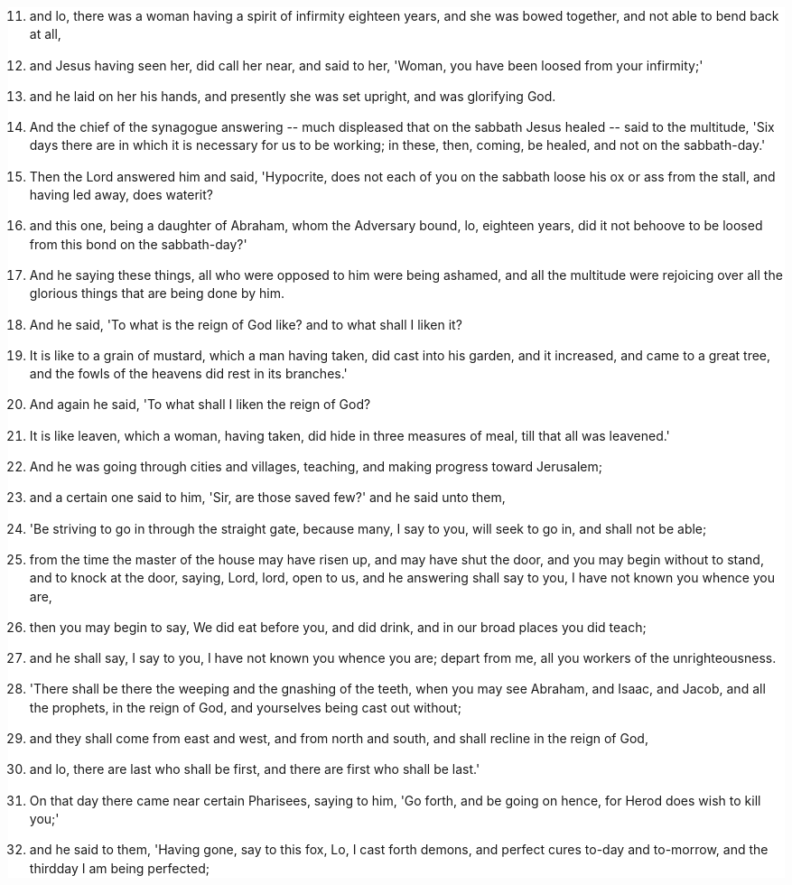 11. and lo, there was a woman having a spirit of infirmity eighteen years, and she was bowed together, and not able to bend back at all,

12. and Jesus having seen her, did call her near, and said to her, 'Woman, you have been loosed from your infirmity;'

13. and he laid on her his hands, and presently she was set upright, and was glorifying God.

14. And the chief of the synagogue answering -- much displeased that on the sabbath Jesus healed -- said to the multitude, 'Six days there are in which it is necessary for us to be working; in these, then, coming, be healed, and not on the sabbath-day.'

15. Then the Lord answered him and said, 'Hypocrite, does not each of you on the sabbath loose his ox or ass from the stall, and having led away, does waterit?

16. and this one, being a daughter of Abraham, whom the Adversary bound, lo, eighteen years, did it not behoove to be loosed from this bond on the sabbath-day?'

17. And he saying these things, all who were opposed to him were being ashamed, and all the multitude were rejoicing over all the glorious things that are being done by him.

18. And he said, 'To what is the reign of God like? and to what shall I liken it?

19. It is like to a grain of mustard, which a man having taken, did cast into his garden, and it increased, and came to a great tree, and the fowls of the heavens did rest in its branches.'

20. And again he said, 'To what shall I liken the reign of God?

21. It is like leaven, which a woman, having taken, did hide in three measures of meal, till that all was leavened.'

22. And he was going through cities and villages, teaching, and making progress toward Jerusalem;

23. and a certain one said to him, 'Sir, are those saved few?' and he said unto them,

24. 'Be striving to go in through the straight gate, because many, I say to you, will seek to go in, and shall not be able;

25. from the time the master of the house may have risen up, and may have shut the door, and you may begin without to stand, and to knock at the door, saying, Lord, lord, open to us, and he answering shall say to you, I have not known you whence you are,

26. then you may begin to say, We did eat before you, and did drink, and in our broad places you did teach;

27. and he shall say, I say to you, I have not known you whence you are; depart from me, all you workers of the unrighteousness.

28. 'There shall be there the weeping and the gnashing of the teeth, when you may see Abraham, and Isaac, and Jacob, and all the prophets, in the reign of God, and yourselves being cast out without;

29. and they shall come from east and west, and from north and south, and shall recline in the reign of God,

30. and lo, there are last who shall be first, and there are first who shall be last.'

31. On that day there came near certain Pharisees, saying to him, 'Go forth, and be going on hence, for Herod does wish to kill you;'

32. and he said to them, 'Having gone, say to this fox, Lo, I cast forth demons, and perfect cures to-day and to-morrow, and the thirdday I am being perfected;
